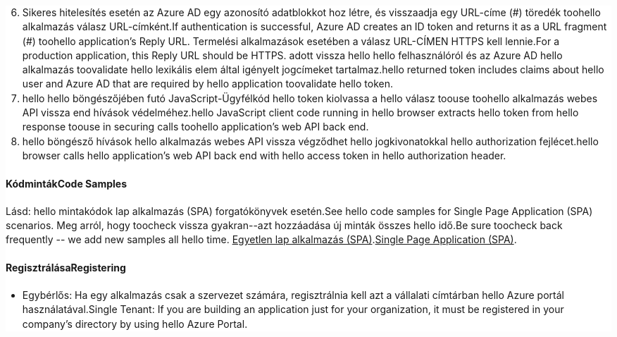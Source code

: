 6. <span data-ttu-id="565ce-292">Sikeres hitelesítés esetén az Azure AD egy azonosító adatblokkot hoz létre, és visszaadja egy URL-címe (#) töredék toohello alkalmazás válasz URL-címként.</span><span class="sxs-lookup"><span data-stu-id="565ce-292">If authentication is successful, Azure AD creates an ID token and returns it as a URL fragment (#) toohello application’s Reply URL.</span></span> <span data-ttu-id="565ce-293">Termelési alkalmazások esetében a válasz URL-CÍMEN HTTPS kell lennie.</span><span class="sxs-lookup"><span data-stu-id="565ce-293">For a production application, this Reply URL should be HTTPS.</span></span> <span data-ttu-id="565ce-294">adott vissza hello hello felhasználóról és az Azure AD hello alkalmazás toovalidate hello lexikális elem által igényelt jogcímeket tartalmaz.</span><span class="sxs-lookup"><span data-stu-id="565ce-294">hello returned token includes claims about hello user and Azure AD that are required by hello application toovalidate hello token.</span></span>
7. <span data-ttu-id="565ce-295">hello hello böngészőjében futó JavaScript-Ügyfélkód hello token kiolvassa a hello válasz toouse toohello alkalmazás webes API vissza end hívások védelméhez.</span><span class="sxs-lookup"><span data-stu-id="565ce-295">hello JavaScript client code running in hello browser extracts hello token from hello response toouse in securing calls toohello application’s web API back end.</span></span>
8. <span data-ttu-id="565ce-296">hello böngésző hívások hello alkalmazás webes API vissza végződhet hello jogkivonatokkal hello authorization fejlécet.</span><span class="sxs-lookup"><span data-stu-id="565ce-296">hello browser calls hello application’s web API back end with hello access token in hello authorization header.</span></span>

#### <a name="code-samples"></a><span data-ttu-id="565ce-297">Kódminták</span><span class="sxs-lookup"><span data-stu-id="565ce-297">Code Samples</span></span>
<span data-ttu-id="565ce-298">Lásd: hello mintakódok lap alkalmazás (SPA) forgatókönyvek esetén.</span><span class="sxs-lookup"><span data-stu-id="565ce-298">See hello code samples for Single Page Application (SPA) scenarios.</span></span> <span data-ttu-id="565ce-299">Meg arról, hogy toocheck vissza gyakran--azt hozzáadása új minták összes hello idő.</span><span class="sxs-lookup"><span data-stu-id="565ce-299">Be sure toocheck back frequently -- we add new samples all hello time.</span></span> <span data-ttu-id="565ce-300">[Egyetlen lap alkalmazás (SPA)](active-directory-code-samples.md#single-page-application-spa).</span><span class="sxs-lookup"><span data-stu-id="565ce-300">[Single Page Application (SPA)](active-directory-code-samples.md#single-page-application-spa).</span></span>

#### <a name="registering"></a><span data-ttu-id="565ce-301">Regisztrálása</span><span class="sxs-lookup"><span data-stu-id="565ce-301">Registering</span></span>
* <span data-ttu-id="565ce-302">Egybérlős: Ha egy alkalmazás csak a szervezet számára, regisztrálnia kell azt a vállalati címtárban hello Azure portál használatával.</span><span class="sxs-lookup"><span data-stu-id="565ce-302">Single Tenant: If you are building an application just for your organization, it must be registered in your company’s directory by using hello Azure Portal.</span></span>